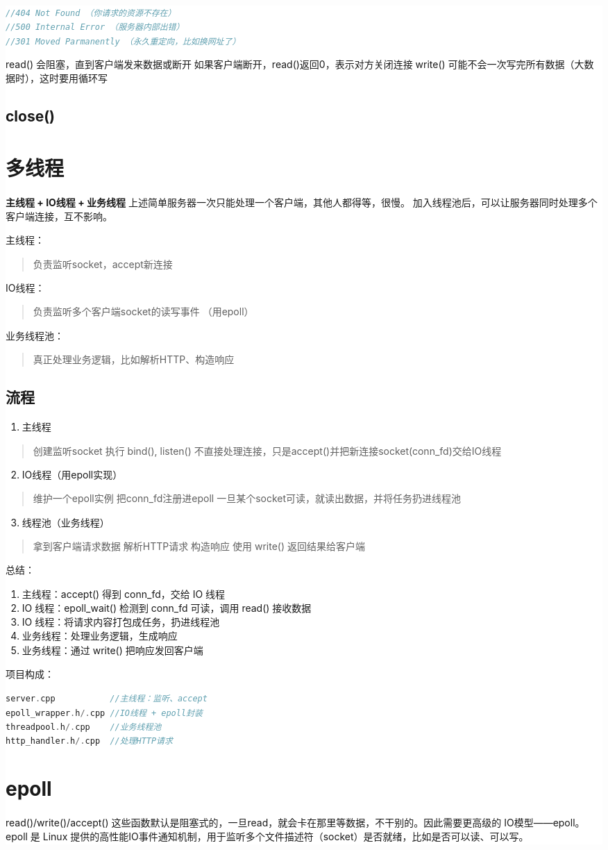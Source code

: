 ```C++
//404 Not Found （你请求的资源不存在）
//500 Internal Error （服务器内部出错）
//301 Moved Parmanently （永久重定向，比如换网址了）
```
read() 会阻塞，直到客户端发来数据或断开
如果客户端断开，read()返回0，表示对方关闭连接
write() 可能不会一次写完所有数据（大数据时），这时要用循环写
## close()

# 多线程
**主线程 + IO线程 + 业务线程**
上述简单服务器一次只能处理一个客户端，其他人都得等，很慢。
加入线程池后，可以让服务器同时处理多个客户端连接，互不影响。

主线程：
> 负责监听socket，accept新连接

IO线程：
> 负责监听多个客户端socket的读写事件 （用epoll）

业务线程池：
> 真正处理业务逻辑，比如解析HTTP、构造响应

## 流程
1. 主线程
> 创建监听socket
> 执行 bind(), listen()
> 不直接处理连接，只是accept()并把新连接socket(conn_fd)交给IO线程

2. IO线程（用epoll实现）
> 维护一个epoll实例
> 把conn_fd注册进epoll
> 一旦某个socket可读，就读出数据，并将任务扔进线程池

3. 线程池（业务线程）
> 拿到客户端请求数据
> 解析HTTP请求
> 构造响应
> 使用 write() 返回结果给客户端

总结：
1. 主线程：accept() 得到 conn_fd，交给 IO 线程
2. IO 线程：epoll_wait() 检测到 conn_fd 可读，调用 read() 接收数据
3. IO 线程：将请求内容打包成任务，扔进线程池
4. 业务线程：处理业务逻辑，生成响应
5. 业务线程：通过 write() 把响应发回客户端

项目构成：
```C++
server.cpp           //主线程：监听、accept
epoll_wrapper.h/.cpp //IO线程 + epoll封装
threadpool.h/.cpp    //业务线程池
http_handler.h/.cpp  //处理HTTP请求
```
# epoll
read()/write()/accept() 这些函数默认是阻塞式的，一旦read，就会卡在那里等数据，不干别的。因此需要更高级的 IO模型——epoll。
epoll 是 Linux 提供的高性能IO事件通知机制，用于监听多个文件描述符（socket）是否就绪，比如是否可以读、可以写。
